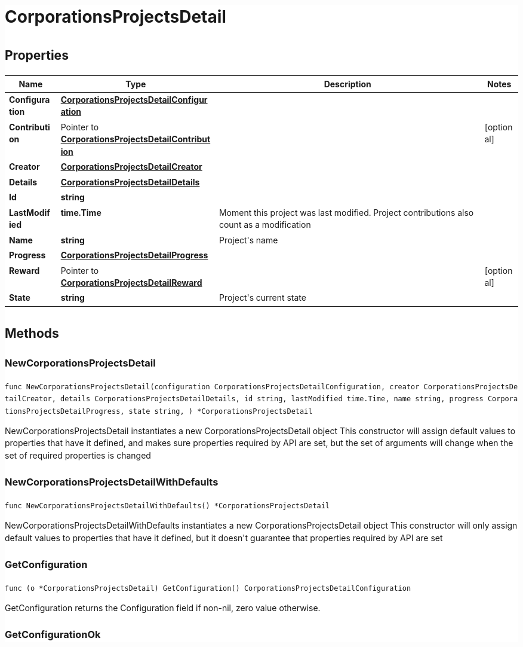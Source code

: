 # CorporationsProjectsDetail

## Properties

Name | Type | Description | Notes
------------ | ------------- | ------------- | -------------
**Configuration** | [**CorporationsProjectsDetailConfiguration**](CorporationsProjectsDetailConfiguration.md) |  | 
**Contribution** | Pointer to [**CorporationsProjectsDetailContribution**](CorporationsProjectsDetailContribution.md) |  | [optional] 
**Creator** | [**CorporationsProjectsDetailCreator**](CorporationsProjectsDetailCreator.md) |  | 
**Details** | [**CorporationsProjectsDetailDetails**](CorporationsProjectsDetailDetails.md) |  | 
**Id** | **string** |  | 
**LastModified** | **time.Time** | Moment this project was last modified. Project contributions also count as a modification | 
**Name** | **string** | Project&#39;s name | 
**Progress** | [**CorporationsProjectsDetailProgress**](CorporationsProjectsDetailProgress.md) |  | 
**Reward** | Pointer to [**CorporationsProjectsDetailReward**](CorporationsProjectsDetailReward.md) |  | [optional] 
**State** | **string** | Project&#39;s current state | 

## Methods

### NewCorporationsProjectsDetail

`func NewCorporationsProjectsDetail(configuration CorporationsProjectsDetailConfiguration, creator CorporationsProjectsDetailCreator, details CorporationsProjectsDetailDetails, id string, lastModified time.Time, name string, progress CorporationsProjectsDetailProgress, state string, ) *CorporationsProjectsDetail`

NewCorporationsProjectsDetail instantiates a new CorporationsProjectsDetail object
This constructor will assign default values to properties that have it defined,
and makes sure properties required by API are set, but the set of arguments
will change when the set of required properties is changed

### NewCorporationsProjectsDetailWithDefaults

`func NewCorporationsProjectsDetailWithDefaults() *CorporationsProjectsDetail`

NewCorporationsProjectsDetailWithDefaults instantiates a new CorporationsProjectsDetail object
This constructor will only assign default values to properties that have it defined,
but it doesn't guarantee that properties required by API are set

### GetConfiguration

`func (o *CorporationsProjectsDetail) GetConfiguration() CorporationsProjectsDetailConfiguration`

GetConfiguration returns the Configuration field if non-nil, zero value otherwise.

### GetConfigurationOk
